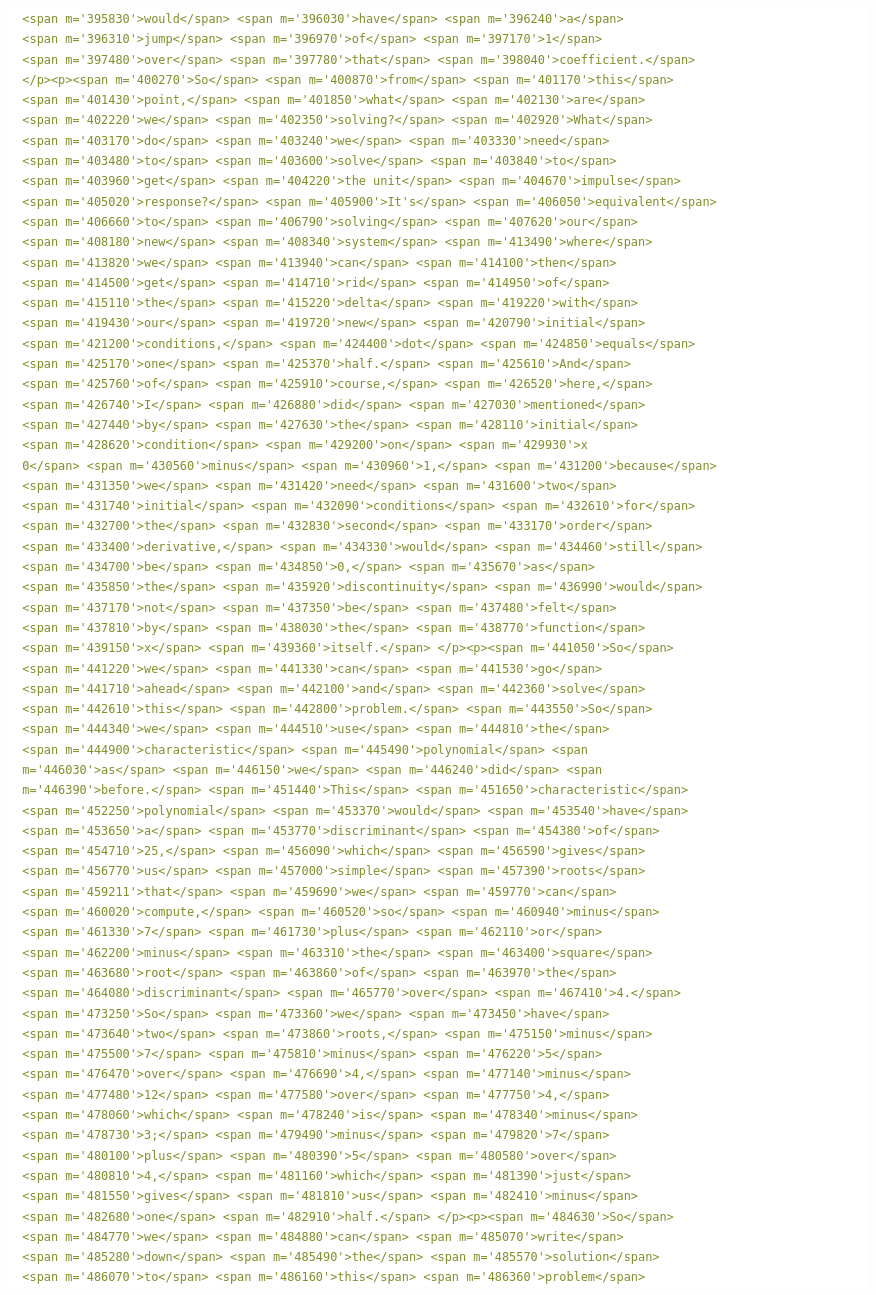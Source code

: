 ```yaml
  <span m='395830'>would</span> <span m='396030'>have</span> <span m='396240'>a</span>
  <span m='396310'>jump</span> <span m='396970'>of</span> <span m='397170'>1</span>
  <span m='397480'>over</span> <span m='397780'>that</span> <span m='398040'>coefficient.</span>
  </p><p><span m='400270'>So</span> <span m='400870'>from</span> <span m='401170'>this</span>
  <span m='401430'>point,</span> <span m='401850'>what</span> <span m='402130'>are</span>
  <span m='402220'>we</span> <span m='402350'>solving?</span> <span m='402920'>What</span>
  <span m='403170'>do</span> <span m='403240'>we</span> <span m='403330'>need</span>
  <span m='403480'>to</span> <span m='403600'>solve</span> <span m='403840'>to</span>
  <span m='403960'>get</span> <span m='404220'>the unit</span> <span m='404670'>impulse</span>
  <span m='405020'>response?</span> <span m='405900'>It's</span> <span m='406050'>equivalent</span>
  <span m='406660'>to</span> <span m='406790'>solving</span> <span m='407620'>our</span>
  <span m='408180'>new</span> <span m='408340'>system</span> <span m='413490'>where</span>
  <span m='413820'>we</span> <span m='413940'>can</span> <span m='414100'>then</span>
  <span m='414500'>get</span> <span m='414710'>rid</span> <span m='414950'>of</span>
  <span m='415110'>the</span> <span m='415220'>delta</span> <span m='419220'>with</span>
  <span m='419430'>our</span> <span m='419720'>new</span> <span m='420790'>initial</span>
  <span m='421200'>conditions,</span> <span m='424400'>dot</span> <span m='424850'>equals</span>
  <span m='425170'>one</span> <span m='425370'>half.</span> <span m='425610'>And</span>
  <span m='425760'>of</span> <span m='425910'>course,</span> <span m='426520'>here,</span>
  <span m='426740'>I</span> <span m='426880'>did</span> <span m='427030'>mentioned</span>
  <span m='427440'>by</span> <span m='427630'>the</span> <span m='428110'>initial</span>
  <span m='428620'>condition</span> <span m='429200'>on</span> <span m='429930'>x
  0</span> <span m='430560'>minus</span> <span m='430960'>1,</span> <span m='431200'>because</span>
  <span m='431350'>we</span> <span m='431420'>need</span> <span m='431600'>two</span>
  <span m='431740'>initial</span> <span m='432090'>conditions</span> <span m='432610'>for</span>
  <span m='432700'>the</span> <span m='432830'>second</span> <span m='433170'>order</span>
  <span m='433400'>derivative,</span> <span m='434330'>would</span> <span m='434460'>still</span>
  <span m='434700'>be</span> <span m='434850'>0,</span> <span m='435670'>as</span>
  <span m='435850'>the</span> <span m='435920'>discontinuity</span> <span m='436990'>would</span>
  <span m='437170'>not</span> <span m='437350'>be</span> <span m='437480'>felt</span>
  <span m='437810'>by</span> <span m='438030'>the</span> <span m='438770'>function</span>
  <span m='439150'>x</span> <span m='439360'>itself.</span> </p><p><span m='441050'>So</span>
  <span m='441220'>we</span> <span m='441330'>can</span> <span m='441530'>go</span>
  <span m='441710'>ahead</span> <span m='442100'>and</span> <span m='442360'>solve</span>
  <span m='442610'>this</span> <span m='442800'>problem.</span> <span m='443550'>So</span>
  <span m='444340'>we</span> <span m='444510'>use</span> <span m='444810'>the</span>
  <span m='444900'>characteristic</span> <span m='445490'>polynomial</span> <span
  m='446030'>as</span> <span m='446150'>we</span> <span m='446240'>did</span> <span
  m='446390'>before.</span> <span m='451440'>This</span> <span m='451650'>characteristic</span>
  <span m='452250'>polynomial</span> <span m='453370'>would</span> <span m='453540'>have</span>
  <span m='453650'>a</span> <span m='453770'>discriminant</span> <span m='454380'>of</span>
  <span m='454710'>25,</span> <span m='456090'>which</span> <span m='456590'>gives</span>
  <span m='456770'>us</span> <span m='457000'>simple</span> <span m='457390'>roots</span>
  <span m='459211'>that</span> <span m='459690'>we</span> <span m='459770'>can</span>
  <span m='460020'>compute,</span> <span m='460520'>so</span> <span m='460940'>minus</span>
  <span m='461330'>7</span> <span m='461730'>plus</span> <span m='462110'>or</span>
  <span m='462200'>minus</span> <span m='463310'>the</span> <span m='463400'>square</span>
  <span m='463680'>root</span> <span m='463860'>of</span> <span m='463970'>the</span>
  <span m='464080'>discriminant</span> <span m='465770'>over</span> <span m='467410'>4.</span>
  <span m='473250'>So</span> <span m='473360'>we</span> <span m='473450'>have</span>
  <span m='473640'>two</span> <span m='473860'>roots,</span> <span m='475150'>minus</span>
  <span m='475500'>7</span> <span m='475810'>minus</span> <span m='476220'>5</span>
  <span m='476470'>over</span> <span m='476690'>4,</span> <span m='477140'>minus</span>
  <span m='477480'>12</span> <span m='477580'>over</span> <span m='477750'>4,</span>
  <span m='478060'>which</span> <span m='478240'>is</span> <span m='478340'>minus</span>
  <span m='478730'>3;</span> <span m='479490'>minus</span> <span m='479820'>7</span>
  <span m='480100'>plus</span> <span m='480390'>5</span> <span m='480580'>over</span>
  <span m='480810'>4,</span> <span m='481160'>which</span> <span m='481390'>just</span>
  <span m='481550'>gives</span> <span m='481810'>us</span> <span m='482410'>minus</span>
  <span m='482680'>one</span> <span m='482910'>half.</span> </p><p><span m='484630'>So</span>
  <span m='484770'>we</span> <span m='484880'>can</span> <span m='485070'>write</span>
  <span m='485280'>down</span> <span m='485490'>the</span> <span m='485570'>solution</span>
  <span m='486070'>to</span> <span m='486160'>this</span> <span m='486360'>problem</span>
```